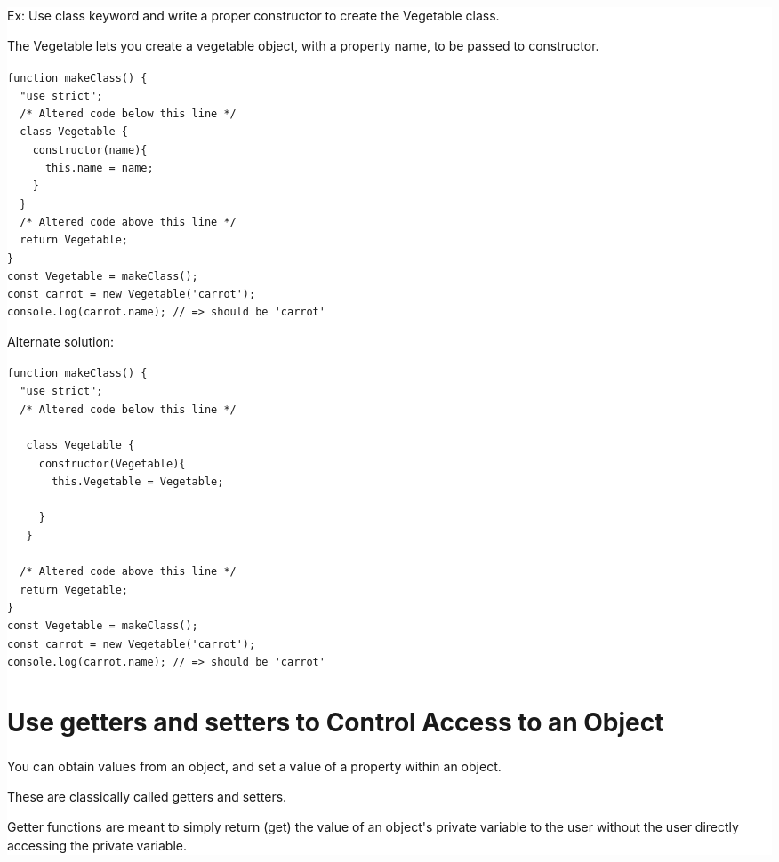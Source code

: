 Ex:
Use class keyword and write a proper constructor to create the Vegetable class.

The Vegetable lets you create a vegetable object, with a property name, to be passed to constructor.

```
function makeClass() {
  "use strict";
  /* Altered code below this line */
  class Vegetable {
    constructor(name){
      this.name = name;
    }
  }
  /* Altered code above this line */
  return Vegetable;
}
const Vegetable = makeClass();
const carrot = new Vegetable('carrot');
console.log(carrot.name); // => should be 'carrot'
```

Alternate solution:

```
function makeClass() {
  "use strict";
  /* Altered code below this line */

   class Vegetable {
     constructor(Vegetable){
       this.Vegetable = Vegetable;
  
     }
   }

  /* Altered code above this line */
  return Vegetable;
}
const Vegetable = makeClass();
const carrot = new Vegetable('carrot');
console.log(carrot.name); // => should be 'carrot'
```


# Use getters and setters to Control Access to an Object
You can obtain values from an object, and set a value of a property within an object.

These are classically called getters and setters.

Getter functions are meant to simply return (get) the value of an object's private variable to the user without the user directly 
accessing the private variable.
